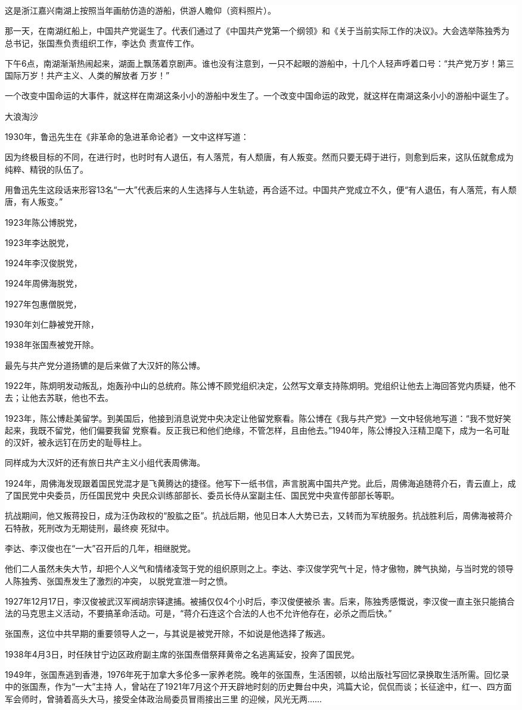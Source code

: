 这是浙江嘉兴南湖上按照当年画舫仿造的游船，供游人瞻仰（资料照片）。

那一天，在南湖红船上，中国共产党诞生了。代表们通过了《中国共产党第一个纲领》和《关于当前实际工作的决议》。大会选举陈独秀为总书记，张国焘负责组织工作，李达负
责宣传工作。

下午6点，南湖渐渐热闹起来，湖面上飘荡着京剧声。谁也没有注意到，一只不起眼的游船中，十几个人轻声呼着口号：“共产党万岁！第三国际万岁！共产主义、人类的解放者
万岁！”

一个改变中国命运的大事件，就这样在南湖这条小小的游船中发生了。一个改变中国命运的政党，就这样在南湖这条小小的游船中诞生了。

大浪淘沙

1930年，鲁迅先生在《非革命的急进革命论者》一文中这样写道：

因为终极目标的不同，在进行时，也时时有人退伍，有人落荒，有人颓唐，有人叛变。然而只要无碍于进行，则愈到后来，这队伍就愈成为纯粹、精锐的队伍了。

用鲁迅先生这段话来形容13名“一大”代表后来的人生选择与人生轨迹，再合适不过。中国共产党成立不久，便“有人退伍，有人落荒，有人颓唐，有人叛变。”

1923年陈公博脱党，

1923年李达脱党，

1924年李汉俊脱党，

1924年周佛海脱党，

1927年包惠僧脱党，

1930年刘仁静被党开除，

1938年张国焘被党开除。

最先与共产党分道扬镳的是后来做了大汉奸的陈公博。

1922年，陈炯明发动叛乱，炮轰孙中山的总统府。陈公博不顾党组织决定，公然写文章支持陈炯明。党组织让他去上海回答党内质疑，他不去；让他去苏联，他也不去。

1923年，陈公博赴美留学。到美国后，他接到消息说党中央决定让他留党察看。陈公博在《我与共产党》一文中轻佻地写道：“我不觉好笑起来，我既不留党，他们偏要我留
党察看。反正我已和他们绝缘，不管怎样，且由他去。”1940年，陈公博投入汪精卫麾下，成为一名可耻的汉奸，被永远钉在历史的耻辱柱上。

同样成为大汉奸的还有旅日共产主义小组代表周佛海。

1924年，周佛海发现跟着国民党混才是飞黄腾达的捷径。他写下一纸书信，声言脱离中国共产党。此后，周佛海追随蒋介石，青云直上，成了国民党中央委员，历任国民党中
央民众训练部部长、委员长侍从室副主任、国民党中央宣传部部长等职。

抗战期间，他又叛蒋投日，成为汪伪政权的“股肱之臣”。抗战后期，他见日本人大势已去，又转而为军统服务。抗战胜利后，周佛海被蒋介石特赦，死刑改为无期徒刑，最终瘐
死狱中。

李达、李汉俊也在“一大”召开后的几年，相继脱党。

他们二人虽然未失大节，却把个人义气和情绪凌驾于党的组织原则之上。李达、李汉俊学究气十足，恃才傲物，脾气执拗，与当时党的领导人陈独秀、张国焘发生了激烈的冲突，
以脱党宣泄一时之愤。

1927年12月17日，李汉俊被武汉军阀胡宗铎逮捕。被捕仅仅4个小时后，李汉俊便被杀
害。后来，陈独秀感慨说，李汉俊一直主张只能搞合法的马克思主义活动，不要搞革命活动。可是，“蒋介石连这个合法的人也不允许他存在，必杀之而后快。”

张国焘，这位中共早期的重要领导人之一，与其说是被党开除，不如说是他选择了叛逃。

1938年4月3日，时任陕甘宁边区政府副主席的张国焘借祭拜黄帝之名逃离延安，投奔了国民党。

1949年，张国焘逃到香港，1976年死于加拿大多伦多一家养老院。晚年的张国焘，生活困顿，以给出版社写回忆录换取生活所需。回忆录中的张国焘，作为“一大”主持
人，曾站在了1921年7月这个开天辟地时刻的历史舞台中央，鸿篇大论，侃侃而谈；长征途中，红一、四方面军会师时，曾骑着高头大马，接受全体政治局委员冒雨接出三里
的迎候，风光无两……
